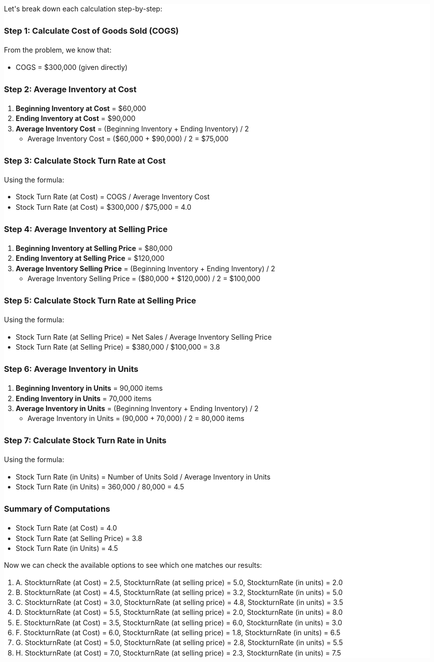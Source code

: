 Let's break down each calculation step-by-step:

### Step 1: Calculate Cost of Goods Sold (COGS)
From the problem, we know that:
- COGS = $300,000 (given directly)

### Step 2: Average Inventory at Cost
1. **Beginning Inventory at Cost** = $60,000
2. **Ending Inventory at Cost** = $90,000
3. **Average Inventory Cost** = (Beginning Inventory + Ending Inventory) / 2
   - Average Inventory Cost = ($60,000 + $90,000) / 2 = $75,000

### Step 3: Calculate Stock Turn Rate at Cost
Using the formula:
- Stock Turn Rate (at Cost) = COGS / Average Inventory Cost
- Stock Turn Rate (at Cost) = $300,000 / $75,000 = 4.0

### Step 4: Average Inventory at Selling Price
1. **Beginning Inventory at Selling Price** = $80,000
2. **Ending Inventory at Selling Price** = $120,000
3. **Average Inventory Selling Price** = (Beginning Inventory + Ending Inventory) / 2
   - Average Inventory Selling Price = ($80,000 + $120,000) / 2 = $100,000

### Step 5: Calculate Stock Turn Rate at Selling Price
Using the formula:
- Stock Turn Rate (at Selling Price) = Net Sales / Average Inventory Selling Price
- Stock Turn Rate (at Selling Price) = $380,000 / $100,000 = 3.8

### Step 6: Average Inventory in Units
1. **Beginning Inventory in Units** = 90,000 items
2. **Ending Inventory in Units** = 70,000 items
3. **Average Inventory in Units** = (Beginning Inventory + Ending Inventory) / 2
   - Average Inventory in Units = (90,000 + 70,000) / 2 = 80,000 items

### Step 7: Calculate Stock Turn Rate in Units
Using the formula:
- Stock Turn Rate (in Units) = Number of Units Sold / Average Inventory in Units
- Stock Turn Rate (in Units) = 360,000 / 80,000 = 4.5

### Summary of Computations
- Stock Turn Rate (at Cost) = 4.0
- Stock Turn Rate (at Selling Price) = 3.8
- Stock Turn Rate (in Units) = 4.5

Now we can check the available options to see which one matches our results:

1. A. StockturnRate (at Cost) = 2.5, StockturnRate (at selling price) = 5.0, StockturnRate (in units) = 2.0
2. B. StockturnRate (at Cost) = 4.5, StockturnRate (at selling price) = 3.2, StockturnRate (in units) = 5.0
3. C. StockturnRate (at Cost) = 3.0, StockturnRate (at selling price) = 4.8, StockturnRate (in units) = 3.5
4. D. StockturnRate (at Cost) = 5.5, StockturnRate (at selling price) = 2.0, StockturnRate (in units) = 8.0
5. E. StockturnRate (at Cost) = 3.5, StockturnRate (at selling price) = 6.0, StockturnRate (in units) = 3.0
6. F. StockturnRate (at Cost) = 6.0, StockturnRate (at selling price) = 1.8, StockturnRate (in units) = 6.5
7. G. StockturnRate (at Cost) = 5.0, StockturnRate (at selling price) = 2.8, StockturnRate (in units) = 5.5
8. H. StockturnRate (at Cost) = 7.0, StockturnRate (at selling price) = 2.3, StockturnRate (in units) = 7.5